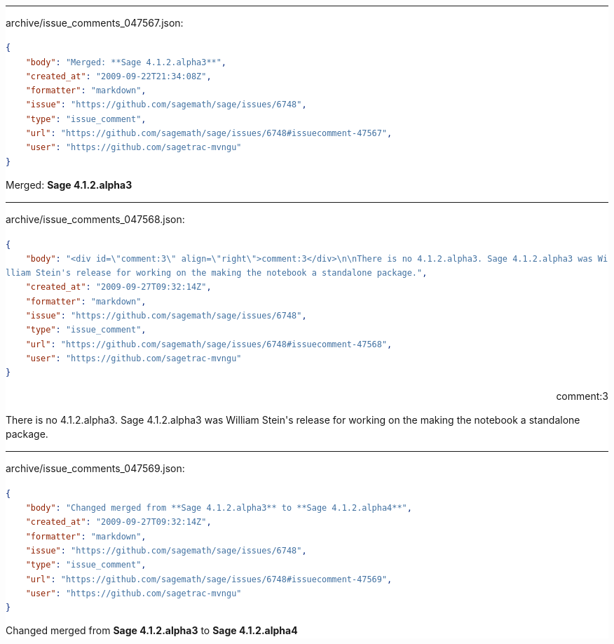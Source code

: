 

---

archive/issue_comments_047567.json:
```json
{
    "body": "Merged: **Sage 4.1.2.alpha3**",
    "created_at": "2009-09-22T21:34:08Z",
    "formatter": "markdown",
    "issue": "https://github.com/sagemath/sage/issues/6748",
    "type": "issue_comment",
    "url": "https://github.com/sagemath/sage/issues/6748#issuecomment-47567",
    "user": "https://github.com/sagetrac-mvngu"
}
```

Merged: **Sage 4.1.2.alpha3**



---

archive/issue_comments_047568.json:
```json
{
    "body": "<div id=\"comment:3\" align=\"right\">comment:3</div>\n\nThere is no 4.1.2.alpha3. Sage 4.1.2.alpha3 was William Stein's release for working on the making the notebook a standalone package.",
    "created_at": "2009-09-27T09:32:14Z",
    "formatter": "markdown",
    "issue": "https://github.com/sagemath/sage/issues/6748",
    "type": "issue_comment",
    "url": "https://github.com/sagemath/sage/issues/6748#issuecomment-47568",
    "user": "https://github.com/sagetrac-mvngu"
}
```

<div id="comment:3" align="right">comment:3</div>

There is no 4.1.2.alpha3. Sage 4.1.2.alpha3 was William Stein's release for working on the making the notebook a standalone package.



---

archive/issue_comments_047569.json:
```json
{
    "body": "Changed merged from **Sage 4.1.2.alpha3** to **Sage 4.1.2.alpha4**",
    "created_at": "2009-09-27T09:32:14Z",
    "formatter": "markdown",
    "issue": "https://github.com/sagemath/sage/issues/6748",
    "type": "issue_comment",
    "url": "https://github.com/sagemath/sage/issues/6748#issuecomment-47569",
    "user": "https://github.com/sagetrac-mvngu"
}
```

Changed merged from **Sage 4.1.2.alpha3** to **Sage 4.1.2.alpha4**
